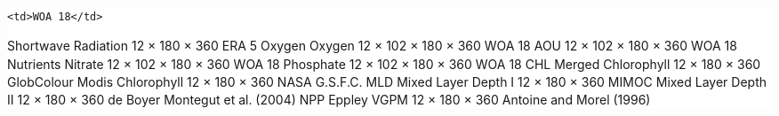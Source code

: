     <td>WOA 18</td>
  </tr>
  <tr>
    <td> </td>
    <td>Shortwave Radiation</td>
    <td>12 × 180 × 360 </td>
    <td>ERA 5</td>
  </tr>
  <tr>
    <td>Oxygen</td>
    <td>Oxygen</td>
    <td>12 × 102 × 180 × 360 </td>
    <td>WOA 18</td>
  </tr>
  <tr>
    <td> </td>
    <td>AOU</td>
    <td>12 × 102 × 180 × 360 </td>
    <td>WOA 18</td>
  </tr>
  <tr>
    <td>Nutrients</td>
    <td>Nitrate</td>
    <td>12 × 102 × 180 × 360 </td>
    <td>WOA 18</td>
  </tr>
  <tr>
    <td> </td>
    <td>Phosphate</td>
    <td>12 × 102 × 180 × 360 </td>
    <td>WOA 18</td>
  </tr>
  <tr>
    <td>CHL</td>
    <td>Merged Chlorophyll</td>
    <td>12 × 180 × 360 </td>
    <td>GlobColour</td>
  </tr>
  <tr>
    <td> </td>
    <td>Modis Chlorophyll</td>
    <td>12 × 180 × 360 </td>
    <td>NASA G.S.F.C.</td>
  </tr>
  <tr>
    <td>MLD</td>
    <td>Mixed Layer Depth I</td>
    <td>12 × 180 × 360 </td>
    <td>MIMOC</td>
  </tr>
  <tr>
    <td> </td>
    <td>Mixed Layer Depth II</td>
    <td>12 × 180 × 360 </td>
    <td> de Boyer Montegut et al. (2004) </td>
  </tr>
  <tr>
    <td>NPP</td>
    <td>Eppley VGPM</td>
    <td>12 × 180 × 360 </td>
    <td>Antoine and Morel (1996) </td>
  </tr>
  <tr>
    <td> </td>